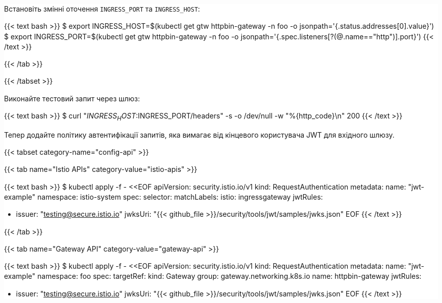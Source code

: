 Встановіть змінні оточення `INGRESS_PORT` та `INGRESS_HOST`:

{{< text bash >}}
$ export INGRESS_HOST=$(kubectl get gtw httpbin-gateway -n foo -o jsonpath='{.status.addresses[0].value}')
$ export INGRESS_PORT=$(kubectl get gtw httpbin-gateway -n foo -o jsonpath='{.spec.listeners[?(@.name=="http")].port}')
{{< /text >}}

{{< /tab >}}

{{< /tabset >}}

Виконайте тестовий запит через шлюз:

{{< text bash >}}
$ curl "$INGRESS_HOST:$INGRESS_PORT/headers" -s -o /dev/null -w "%{http_code}\n"
200
{{< /text >}}

Тепер додайте політику автентифікації запитів, яка вимагає від кінцевого користувача JWT для вхідного шлюзу.

{{< tabset category-name="config-api" >}}

{{< tab name="Istio APIs" category-value="istio-apis" >}}

{{< text bash >}}
$ kubectl apply -f - <<EOF
apiVersion: security.istio.io/v1
kind: RequestAuthentication
metadata:
  name: "jwt-example"
  namespace: istio-system
spec:
  selector:
    matchLabels:
      istio: ingressgateway
  jwtRules:
  - issuer: "testing@secure.istio.io"
    jwksUri: "{{< github_file >}}/security/tools/jwt/samples/jwks.json"
EOF
{{< /text >}}

{{< /tab >}}

{{< tab name="Gateway API" category-value="gateway-api" >}}

{{< text bash >}}
$ kubectl apply -f - <<EOF
apiVersion: security.istio.io/v1
kind: RequestAuthentication
metadata:
  name: "jwt-example"
  namespace: foo
spec:
  targetRef:
    kind: Gateway
    group: gateway.networking.k8s.io
    name: httpbin-gateway
  jwtRules:
  - issuer: "testing@secure.istio.io"
    jwksUri: "{{< github_file >}}/security/tools/jwt/samples/jwks.json"
EOF
{{< /text >}}
